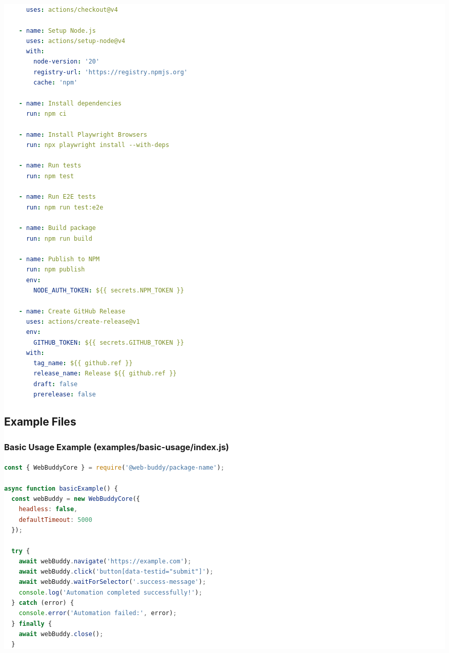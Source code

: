 ```yaml
      uses: actions/checkout@v4
    
    - name: Setup Node.js
      uses: actions/setup-node@v4
      with:
        node-version: '20'
        registry-url: 'https://registry.npmjs.org'
        cache: 'npm'
    
    - name: Install dependencies
      run: npm ci
    
    - name: Install Playwright Browsers
      run: npx playwright install --with-deps
    
    - name: Run tests
      run: npm test
    
    - name: Run E2E tests
      run: npm run test:e2e
    
    - name: Build package
      run: npm run build
    
    - name: Publish to NPM
      run: npm publish
      env:
        NODE_AUTH_TOKEN: ${{ secrets.NPM_TOKEN }}
    
    - name: Create GitHub Release
      uses: actions/create-release@v1
      env:
        GITHUB_TOKEN: ${{ secrets.GITHUB_TOKEN }}
      with:
        tag_name: ${{ github.ref }}
        release_name: Release ${{ github.ref }}
        draft: false
        prerelease: false
```

## Example Files

### Basic Usage Example (examples/basic-usage/index.js)

```javascript
const { WebBuddyCore } = require('@web-buddy/package-name');

async function basicExample() {
  const webBuddy = new WebBuddyCore({
    headless: false,
    defaultTimeout: 5000
  });

  try {
    await webBuddy.navigate('https://example.com');
    await webBuddy.click('button[data-testid="submit"]');
    await webBuddy.waitForSelector('.success-message');
    console.log('Automation completed successfully!');
  } catch (error) {
    console.error('Automation failed:', error);
  } finally {
    await webBuddy.close();
  }
```